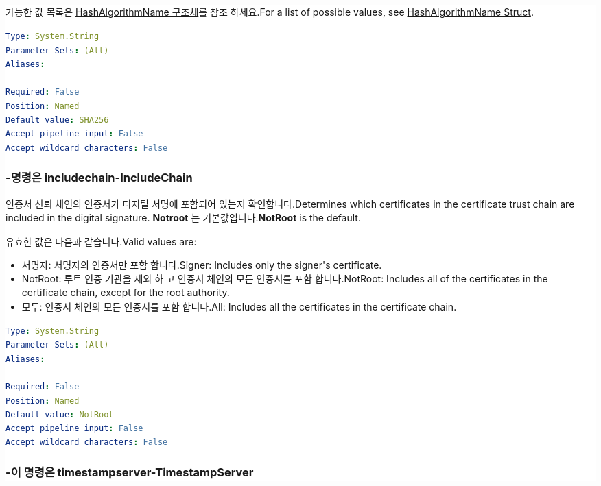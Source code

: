 <span data-ttu-id="d6f48-155">가능한 값 목록은 [HashAlgorithmName 구조체](/dotnet/api/system.security.cryptography.hashalgorithmname?view=netframework-4.7.2#properties)를 참조 하세요.</span><span class="sxs-lookup"><span data-stu-id="d6f48-155">For a list of possible values, see [HashAlgorithmName Struct](/dotnet/api/system.security.cryptography.hashalgorithmname?view=netframework-4.7.2#properties).</span></span>

```yaml
Type: System.String
Parameter Sets: (All)
Aliases:

Required: False
Position: Named
Default value: SHA256
Accept pipeline input: False
Accept wildcard characters: False
```

### <span data-ttu-id="d6f48-156">-명령은 includechain</span><span class="sxs-lookup"><span data-stu-id="d6f48-156">-IncludeChain</span></span>

<span data-ttu-id="d6f48-157">인증서 신뢰 체인의 인증서가 디지털 서명에 포함되어 있는지 확인합니다.</span><span class="sxs-lookup"><span data-stu-id="d6f48-157">Determines which certificates in the certificate trust chain are included in the digital signature.</span></span>
<span data-ttu-id="d6f48-158">**Notroot** 는 기본값입니다.</span><span class="sxs-lookup"><span data-stu-id="d6f48-158">**NotRoot** is the default.</span></span>

<span data-ttu-id="d6f48-159">유효한 값은 다음과 같습니다.</span><span class="sxs-lookup"><span data-stu-id="d6f48-159">Valid values are:</span></span>

- <span data-ttu-id="d6f48-160">서명자: 서명자의 인증서만 포함 합니다.</span><span class="sxs-lookup"><span data-stu-id="d6f48-160">Signer: Includes only the signer's certificate.</span></span>
- <span data-ttu-id="d6f48-161">NotRoot: 루트 인증 기관을 제외 하 고 인증서 체인의 모든 인증서를 포함 합니다.</span><span class="sxs-lookup"><span data-stu-id="d6f48-161">NotRoot: Includes all of the certificates in the certificate chain, except for the root authority.</span></span>
- <span data-ttu-id="d6f48-162">모두: 인증서 체인의 모든 인증서를 포함 합니다.</span><span class="sxs-lookup"><span data-stu-id="d6f48-162">All: Includes all the certificates in the certificate chain.</span></span>

```yaml
Type: System.String
Parameter Sets: (All)
Aliases:

Required: False
Position: Named
Default value: NotRoot
Accept pipeline input: False
Accept wildcard characters: False
```

### <span data-ttu-id="d6f48-163">-이 명령은 timestampserver</span><span class="sxs-lookup"><span data-stu-id="d6f48-163">-TimestampServer</span></span>
